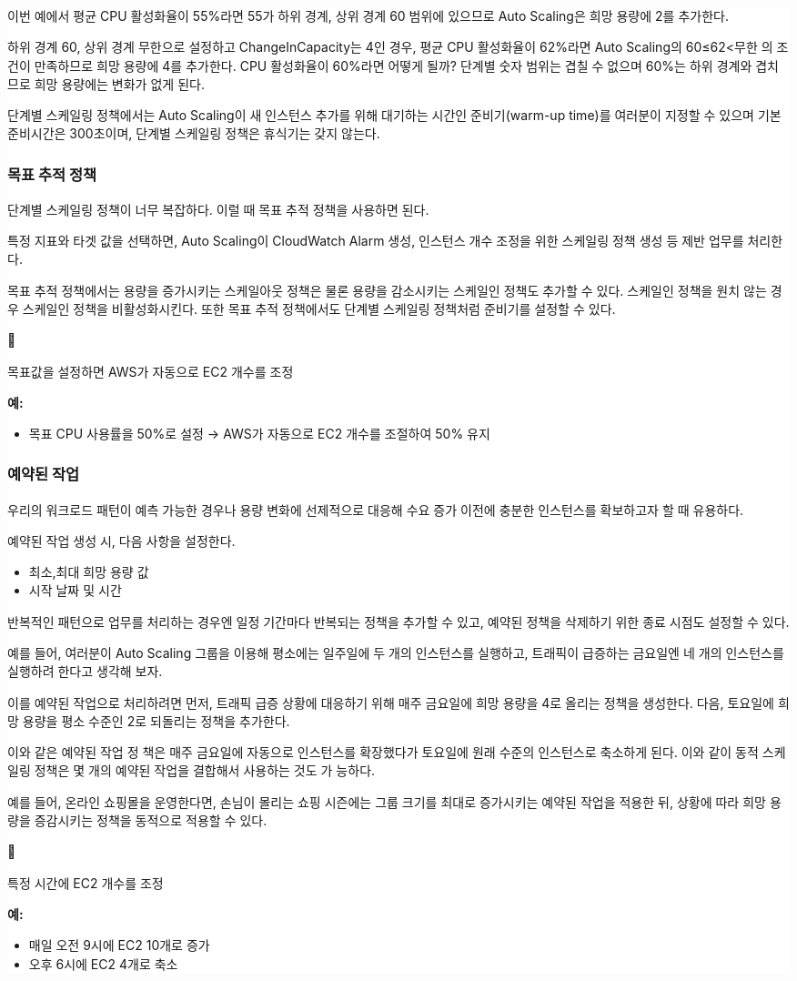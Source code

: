 이번 예에서 평균 CPU 활성화율이 55%라면 55가 하위 경계, 상위 경계 60 범위에 있으므로 Auto Scaling은 희망 용량에 2를 추가한다.

하위 경계 60, 상위 경계 무한으로 설정하고 ChangeInCapacity는 4인 경우, 평균 CPU 활성화율이 62%라면 Auto Scaling의 60≤62<무한 의 조건이 만족하므로 희망 용량에 4를 추가한다. CPU 활성화율이 60%라면 어떻게 될까? 단계별 숫자 범위는 겹칠 수 없으며 60%는 하위 경계와 겹치므로 희망 용량에는 변화가 없게 된다.

단계별 스케일링 정책에서는 Auto Scaling이 새 인스턴스 추가를 위해 대기하는 시간인 준비기(warm-up time)를 여러분이 지정할 수 있으며 기본 준비시간은 300초이며, 단계별 스케일링 정책은 휴식기는 갖지 않는다.

### 목표 추적 정책

단계별 스케일링 정책이 너무 복잡하다. 이럴 때 목표 추적 정책을 사용하면 된다.

특정 지표와 타겟 값을 선택하면, Auto Scaling이 CloudWatch Alarm 생성, 인스턴스 개수 조정을 위한 스케일링 정책 생성 등 제반 업무를 처리한다.

목표 추적 정책에서는 용량을 증가시키는 스케일아웃 정책은 물론 용량을 감소시키는 스케일인 정책도 추가할 수 있다. 스케일인 정책을 원치 않는 경우 스케일인 정책을 비활성화시킨다. 또한 목표 추적 정책에서도 단계별 스케일링 정책처럼 준비기를 설정할 수 있다.

<aside>
📌

목표값을 설정하면 AWS가 자동으로 EC2 개수를 조정

**예:**

- 목표 CPU 사용률을 50%로 설정 → AWS가 자동으로 EC2 개수를 조절하여 50% 유지
</aside>

### 예약된 작업

우리의 워크로드 패턴이 예측 가능한 경우나 용량 변화에 선제적으로 대응해 수요 증가 이전에 충분한 인스턴스를 확보하고자 할 때 유용하다.

예약된 작업 생성 시, 다음 사항을 설정한다.

- 최소,최대 희망 용량 값
- 시작 날짜 및 시간

반복적인 패턴으로 업무를 처리하는 경우엔 일정 기간마다 반복되는 정책을 추가할 수 있고, 예약된 정책을 삭제하기 위한 종료 시점도 설정할 수 있다.

예를 들어, 여러분이 Auto Scaling 그룹을 이용해 평소에는 일주일에 두 개의 인스턴스를 실행하고, 트래픽이 급증하는 금요일엔 네 개의 인스턴스를 실행하려 한다고 생각해 보자.

이를 예약된 작업으로 처리하려면 먼저, 트래픽 급증 상황에 대응하기 위해 매주 금요일에 희망 용량을 4로 올리는 정책을 생성한다. 다음, 토요일에 희망 용량을 평소 수준인 2로 되돌리는 정책을 추가한다.

이와 같은 예약된 작업 정 책은 매주 금요일에 자동으로 인스턴스를 확장했다가 토요일에 원래 수준의 인스턴스로 축소하게 된다. 이와 같이 동적 스케일링 정책은 몇 개의 예약된 작업을 결합해서 사용하는 것도 가
능하다. 

예를 들어, 온라인 쇼핑몰을 운영한다면, 손님이 몰리는 쇼핑 시즌에는 그룹 크기를 최대로 증가시키는 예약된 작업을 적용한 뒤, 상황에 따라 희망 용량을 증감시키는 정책을 동적으로 적용할 수 있다.

<aside>
📌

특정 시간에 EC2 개수를 조정

**예:**

- 매일 오전 9시에 EC2 10개로 증가
- 오후 6시에 EC2 4개로 축소
</aside>